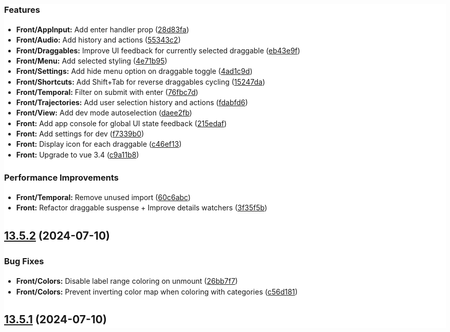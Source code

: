 
### Features

* **Front/AppInput:** Add enter handler prop ([28d83fa](https://github.com/sound-scape-explorer/sound-scape-explorer/commit/28d83fa21fa264d2067e8ce549d636ef36f5eb27))
* **Front/Audio:** Add history and actions ([55343c2](https://github.com/sound-scape-explorer/sound-scape-explorer/commit/55343c2ec62699f378e96cc27564d4c7e09f98d5))
* **Front/Draggables:** Improve UI feedback for currently selected draggable ([eb43e9f](https://github.com/sound-scape-explorer/sound-scape-explorer/commit/eb43e9fb376c25d157486985964b5ff50abe7448))
* **Front/Menu:** Add selected styling ([4e71b95](https://github.com/sound-scape-explorer/sound-scape-explorer/commit/4e71b9565ef85793ad3fe253615a11a06242f8d0))
* **Front/Settings:** Add hide menu option on draggable toggle ([4ad1c9d](https://github.com/sound-scape-explorer/sound-scape-explorer/commit/4ad1c9d7943668311665664ba433ae30896524ed))
* **Front/Shortcuts:** Add Shift+Tab for reverse draggables cycling ([15247da](https://github.com/sound-scape-explorer/sound-scape-explorer/commit/15247da50045108ab0a2ceb7f0d399b1ba3f3923))
* **Front/Temporal:** Filter on submit with enter ([76fbc7d](https://github.com/sound-scape-explorer/sound-scape-explorer/commit/76fbc7df986ddddadb993d01c090b58dba52434b))
* **Front/Trajectories:** Add user selection history and actions ([fdabfd6](https://github.com/sound-scape-explorer/sound-scape-explorer/commit/fdabfd63ac0e9ee83f121ebe913a6bc670515c84))
* **Front/View:** Add dev mode autoselection ([daee2fb](https://github.com/sound-scape-explorer/sound-scape-explorer/commit/daee2fb4eb69e61b7d671f9712f2f7a0d8a25662))
* **Front:** Add app console for global UI state feedback ([215edaf](https://github.com/sound-scape-explorer/sound-scape-explorer/commit/215edaf38940ae11c9a835f79a1ec69c92212166))
* **Front:** Add settings for dev ([f7339b0](https://github.com/sound-scape-explorer/sound-scape-explorer/commit/f7339b05c1805a81757f6e1d93f715043eb5261f))
* **Front:** Display icon for each draggable ([c46ef13](https://github.com/sound-scape-explorer/sound-scape-explorer/commit/c46ef137768790813073df6fdefc302f3502bf74))
* **Front:** Upgrade to vue 3.4 ([c9a11b8](https://github.com/sound-scape-explorer/sound-scape-explorer/commit/c9a11b894ce240a783b5975e7e5ed37e4cc1fef0))


### Performance Improvements

* **Front/Temporal:** Remove unused import ([60c6abc](https://github.com/sound-scape-explorer/sound-scape-explorer/commit/60c6abc42d1fcc5cc7256565229eaf6d38c23435))
* **Front:** Refactor draggable suspense + Improve details watchers ([3f35f5b](https://github.com/sound-scape-explorer/sound-scape-explorer/commit/3f35f5b1cdd81c93b100bc482d40051658253c21))

## [13.5.2](https://github.com/sound-scape-explorer/sound-scape-explorer/compare/v13.5.1...v13.5.2) (2024-07-10)


### Bug Fixes

* **Front/Colors:** Disable label range coloring on unmount ([26bb7f7](https://github.com/sound-scape-explorer/sound-scape-explorer/commit/26bb7f7dc50ef6a57c053f10ed0771e81ccb261c))
* **Front/Colors:** Prevent inverting color map when coloring with categories ([c56d181](https://github.com/sound-scape-explorer/sound-scape-explorer/commit/c56d1815487c37048b4f1bb26c7dc5e1f38af6b3))

## [13.5.1](https://github.com/sound-scape-explorer/sound-scape-explorer/compare/v13.5.0...v13.5.1) (2024-07-10)
